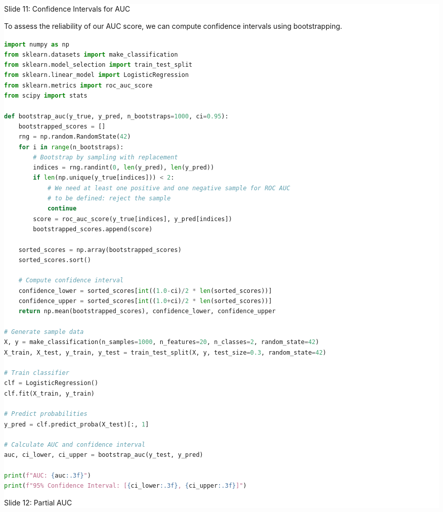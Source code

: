 Slide 11: Confidence Intervals for AUC

To assess the reliability of our AUC score, we can compute confidence intervals using bootstrapping.

```python
import numpy as np
from sklearn.datasets import make_classification
from sklearn.model_selection import train_test_split
from sklearn.linear_model import LogisticRegression
from sklearn.metrics import roc_auc_score
from scipy import stats

def bootstrap_auc(y_true, y_pred, n_bootstraps=1000, ci=0.95):
    bootstrapped_scores = []
    rng = np.random.RandomState(42)
    for i in range(n_bootstraps):
        # Bootstrap by sampling with replacement
        indices = rng.randint(0, len(y_pred), len(y_pred))
        if len(np.unique(y_true[indices])) < 2:
            # We need at least one positive and one negative sample for ROC AUC
            # to be defined: reject the sample
            continue
        score = roc_auc_score(y_true[indices], y_pred[indices])
        bootstrapped_scores.append(score)
    
    sorted_scores = np.array(bootstrapped_scores)
    sorted_scores.sort()
    
    # Compute confidence interval
    confidence_lower = sorted_scores[int((1.0-ci)/2 * len(sorted_scores))]
    confidence_upper = sorted_scores[int((1.0+ci)/2 * len(sorted_scores))]
    return np.mean(bootstrapped_scores), confidence_lower, confidence_upper

# Generate sample data
X, y = make_classification(n_samples=1000, n_features=20, n_classes=2, random_state=42)
X_train, X_test, y_train, y_test = train_test_split(X, y, test_size=0.3, random_state=42)

# Train classifier
clf = LogisticRegression()
clf.fit(X_train, y_train)

# Predict probabilities
y_pred = clf.predict_proba(X_test)[:, 1]

# Calculate AUC and confidence interval
auc, ci_lower, ci_upper = bootstrap_auc(y_test, y_pred)

print(f"AUC: {auc:.3f}")
print(f"95% Confidence Interval: [{ci_lower:.3f}, {ci_upper:.3f}]")
```

Slide 12: Partial AUC
